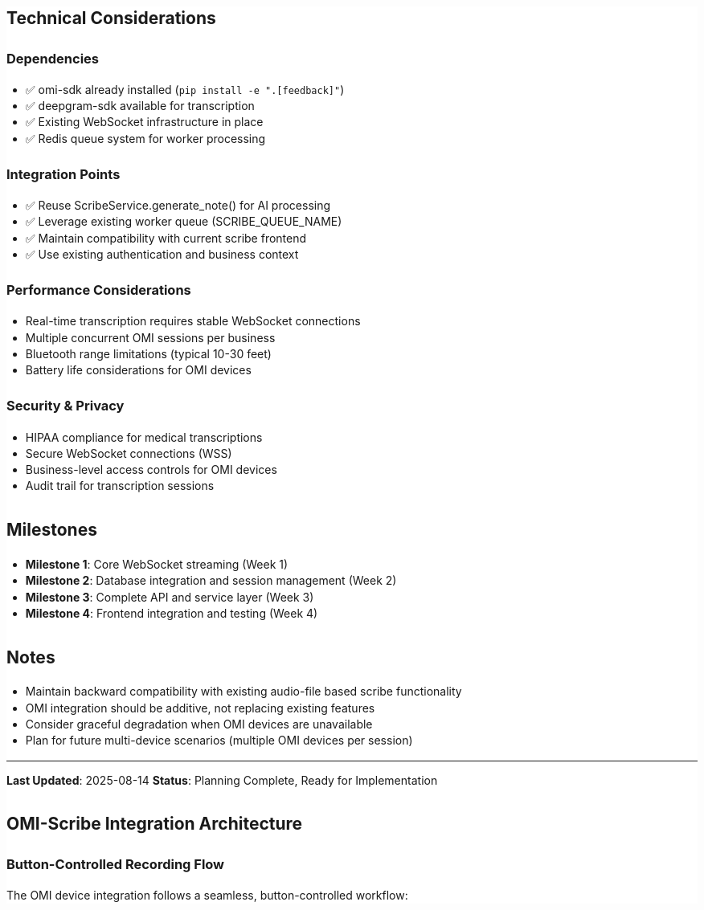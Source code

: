 ## Technical Considerations

### Dependencies
- ✅ omi-sdk already installed (`pip install -e ".[feedback]"`)
- ✅ deepgram-sdk available for transcription
- ✅ Existing WebSocket infrastructure in place
- ✅ Redis queue system for worker processing

### Integration Points
- ✅ Reuse ScribeService.generate_note() for AI processing
- ✅ Leverage existing worker queue (SCRIBE_QUEUE_NAME)
- ✅ Maintain compatibility with current scribe frontend
- ✅ Use existing authentication and business context

### Performance Considerations
- Real-time transcription requires stable WebSocket connections
- Multiple concurrent OMI sessions per business
- Bluetooth range limitations (typical 10-30 feet)
- Battery life considerations for OMI devices

### Security & Privacy
- HIPAA compliance for medical transcriptions
- Secure WebSocket connections (WSS)
- Business-level access controls for OMI devices
- Audit trail for transcription sessions

## Milestones

- **Milestone 1**: Core WebSocket streaming (Week 1)
- **Milestone 2**: Database integration and session management (Week 2)
- **Milestone 3**: Complete API and service layer (Week 3)
- **Milestone 4**: Frontend integration and testing (Week 4)

## Notes
- Maintain backward compatibility with existing audio-file based scribe functionality
- OMI integration should be additive, not replacing existing features
- Consider graceful degradation when OMI devices are unavailable
- Plan for future multi-device scenarios (multiple OMI devices per session)

---

**Last Updated**: 2025-08-14
**Status**: Planning Complete, Ready for Implementation


## OMI-Scribe Integration Architecture

### Button-Controlled Recording Flow
The OMI device integration follows a seamless, button-controlled workflow:
